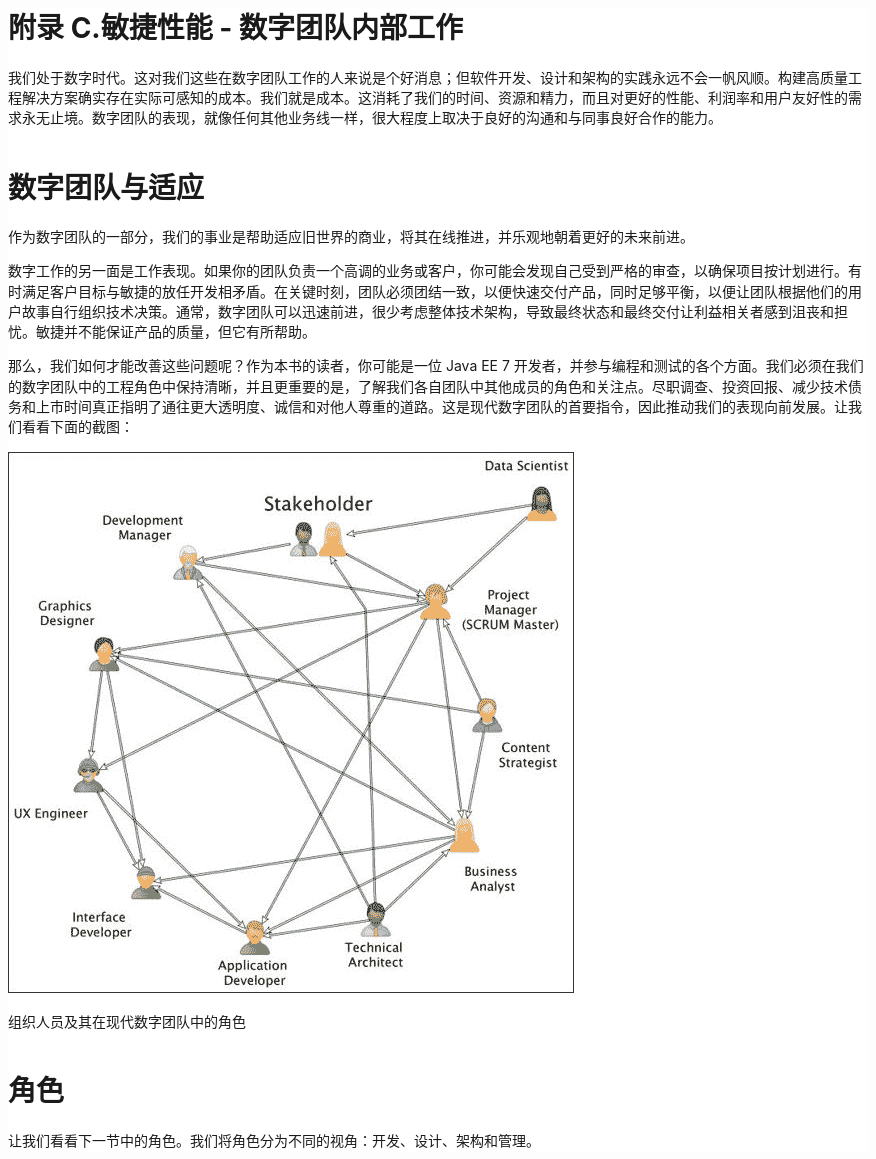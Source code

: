 # 附录 C.敏捷性能 - 数字团队内部工作

我们处于数字时代。这对我们这些在数字团队工作的人来说是个好消息；但软件开发、设计和架构的实践永远不会一帆风顺。构建高质量工程解决方案确实存在实际可感知的成本。我们就是成本。这消耗了我们的时间、资源和精力，而且对更好的性能、利润率和用户友好性的需求永无止境。数字团队的表现，就像任何其他业务线一样，很大程度上取决于良好的沟通和与同事良好合作的能力。

# 数字团队与适应

作为数字团队的一部分，我们的事业是帮助适应旧世界的商业，将其在线推进，并乐观地朝着更好的未来前进。

数字工作的另一面是工作表现。如果你的团队负责一个高调的业务或客户，你可能会发现自己受到严格的审查，以确保项目按计划进行。有时满足客户目标与敏捷的放任开发相矛盾。在关键时刻，团队必须团结一致，以便快速交付产品，同时足够平衡，以便让团队根据他们的用户故事自行组织技术决策。通常，数字团队可以迅速前进，很少考虑整体技术架构，导致最终状态和最终交付让利益相关者感到沮丧和担忧。敏捷并不能保证产品的质量，但它有所帮助。

那么，我们如何才能改善这些问题呢？作为本书的读者，你可能是一位 Java EE 7 开发者，并参与编程和测试的各个方面。我们必须在我们的数字团队中的工程角色中保持清晰，并且更重要的是，了解我们各自团队中其他成员的角色和关注点。尽职调查、投资回报、减少技术债务和上市时间真正指明了通往更大透明度、诚信和对他人尊重的道路。这是现代数字团队的首要指令，因此推动我们的表现向前发展。让我们看看下面的截图：

![数字团队与适应](img/image00433.jpeg)

组织人员及其在现代数字团队中的角色

# 角色

让我们看看下一节中的角色。我们将角色分为不同的视角：开发、设计、架构和管理。
